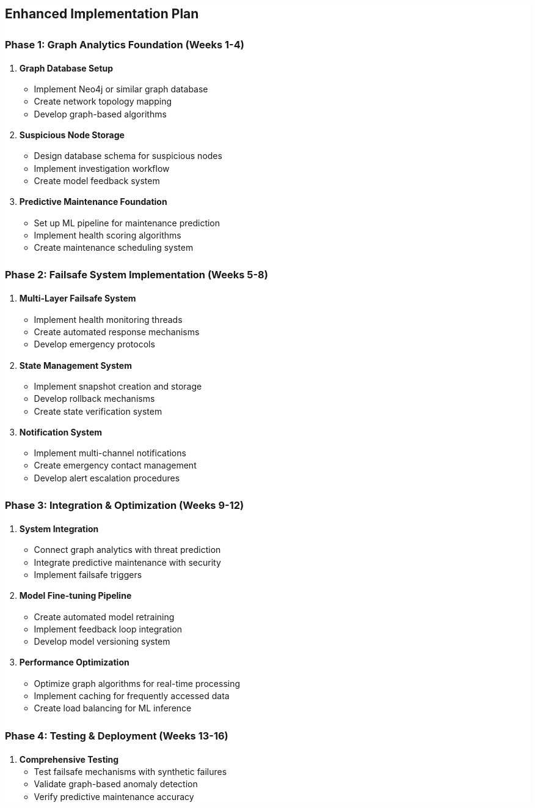 ## Enhanced Implementation Plan

### Phase 1: Graph Analytics Foundation (Weeks 1-4)
1. **Graph Database Setup**
   - Implement Neo4j or similar graph database
   - Create network topology mapping
   - Develop graph-based algorithms

2. **Suspicious Node Storage**
   - Design database schema for suspicious nodes
   - Implement investigation workflow
   - Create model feedback system

3. **Predictive Maintenance Foundation**
   - Set up ML pipeline for maintenance prediction
   - Implement health scoring algorithms
   - Create maintenance scheduling system

### Phase 2: Failsafe System Implementation (Weeks 5-8)
1. **Multi-Layer Failsafe System**
   - Implement health monitoring threads
   - Create automated response mechanisms
   - Develop emergency protocols

2. **State Management System**
   - Implement snapshot creation and storage
   - Develop rollback mechanisms
   - Create state verification system

3. **Notification System**
   - Implement multi-channel notifications
   - Create emergency contact management
   - Develop alert escalation procedures

### Phase 3: Integration & Optimization (Weeks 9-12)
1. **System Integration**
   - Connect graph analytics with threat prediction
   - Integrate predictive maintenance with security
   - Implement failsafe triggers

2. **Model Fine-tuning Pipeline**
   - Create automated model retraining
   - Implement feedback loop integration
   - Develop model versioning system

3. **Performance Optimization**
   - Optimize graph algorithms for real-time processing
   - Implement caching for frequently accessed data
   - Create load balancing for ML inference

### Phase 4: Testing & Deployment (Weeks 13-16)
1. **Comprehensive Testing**
   - Test failsafe mechanisms with synthetic failures
   - Validate graph-based anomaly detection
   - Verify predictive maintenance accuracy
